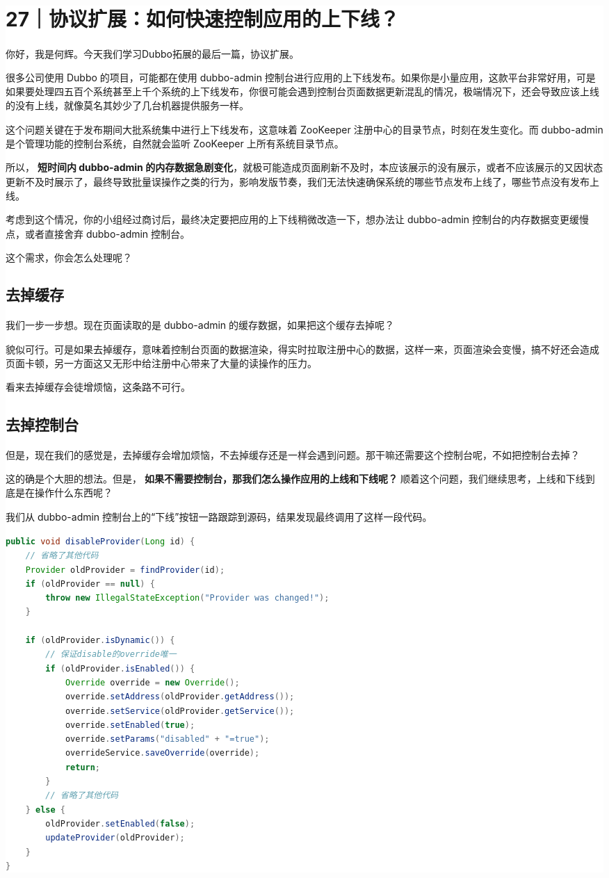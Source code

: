 # 27｜协议扩展：如何快速控制应用的上下线？
你好，我是何辉。今天我们学习Dubbo拓展的最后一篇，协议扩展。

很多公司使用 Dubbo 的项目，可能都在使用 dubbo-admin 控制台进行应用的上下线发布。如果你是小量应用，这款平台非常好用，可是如果要处理四五百个系统甚至上千个系统的上下线发布，你很可能会遇到控制台页面数据更新混乱的情况，极端情况下，还会导致应该上线的没有上线，就像莫名其妙少了几台机器提供服务一样。

这个问题关键在于发布期间大批系统集中进行上下线发布，这意味着 ZooKeeper 注册中心的目录节点，时刻在发生变化。而 dubbo-admin 是个管理功能的控制台系统，自然就会监听 ZooKeeper 上所有系统目录节点。

所以， **短时间内 dubbo-admin 的内存数据急剧变化**，就极可能造成页面刷新不及时，本应该展示的没有展示，或者不应该展示的又因状态更新不及时展示了，最终导致批量误操作之类的行为，影响发版节奏，我们无法快速确保系统的哪些节点发布上线了，哪些节点没有发布上线。

考虑到这个情况，你的小组经过商讨后，最终决定要把应用的上下线稍微改造一下，想办法让 dubbo-admin 控制台的内存数据变更缓慢点，或者直接舍弃 dubbo-admin 控制台。

这个需求，你会怎么处理呢？

## 去掉缓存

我们一步一步想。现在页面读取的是 dubbo-admin 的缓存数据，如果把这个缓存去掉呢？

貌似可行。可是如果去掉缓存，意味着控制台页面的数据渲染，得实时拉取注册中心的数据，这样一来，页面渲染会变慢，搞不好还会造成页面卡顿，另一方面这又无形中给注册中心带来了大量的读操作的压力。

看来去掉缓存会徒增烦恼，这条路不可行。

## 去掉控制台

但是，现在我们的感觉是，去掉缓存会增加烦恼，不去掉缓存还是一样会遇到问题。那干嘛还需要这个控制台呢，不如把控制台去掉？

这的确是个大胆的想法。但是， **如果不需要控制台，那我们怎么操作应用的上线和下线呢？** 顺着这个问题，我们继续思考，上线和下线到底是在操作什么东西呢？

我们从 dubbo-admin 控制台上的“下线”按钮一路跟踪到源码，结果发现最终调用了这样一段代码。

```java
public void disableProvider(Long id) {
	// 省略了其他代码
	Provider oldProvider = findProvider(id);
	if (oldProvider == null) {
		throw new IllegalStateException("Provider was changed!");
	}

	if (oldProvider.isDynamic()) {
		// 保证disable的override唯一
		if (oldProvider.isEnabled()) {
			Override override = new Override();
			override.setAddress(oldProvider.getAddress());
			override.setService(oldProvider.getService());
			override.setEnabled(true);
			override.setParams("disabled" + "=true");
			overrideService.saveOverride(override);
			return;
		}
		// 省略了其他代码
	} else {
		oldProvider.setEnabled(false);
		updateProvider(oldProvider);
	}
}

```
